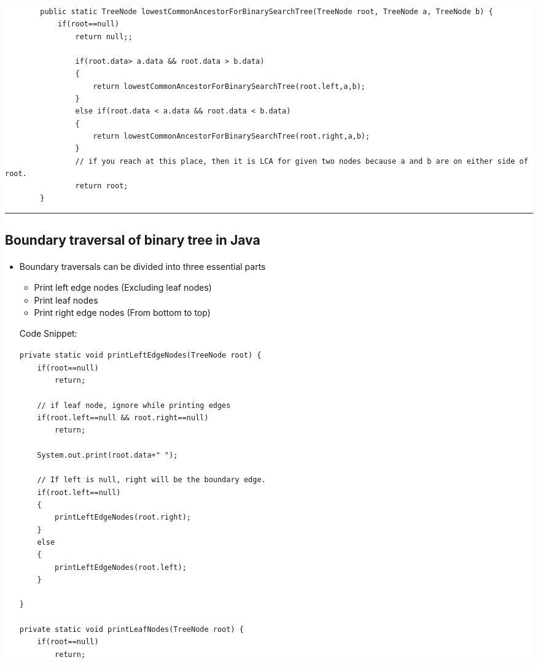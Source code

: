			
			public static TreeNode lowestCommonAncestorForBinarySearchTree(TreeNode root, TreeNode a, TreeNode b) {
				if(root==null)
					return null;;
					
					if(root.data> a.data && root.data > b.data)
					{
						return lowestCommonAncestorForBinarySearchTree(root.left,a,b);
					}
					else if(root.data < a.data && root.data < b.data)
					{
						return lowestCommonAncestorForBinarySearchTree(root.right,a,b);
					}
					// if you reach at this place, then it is LCA for given two nodes because a and b are on either side of root. 
					return root;
			}

--------------------------------------------------------------------

## Boundary traversal of binary tree in Java

-	Boundary traversals can be divided into three essential parts

	-	Print left edge nodes (Excluding leaf nodes)
	-	Print leaf nodes
	-	Print right edge nodes (From bottom to top)	

	Code Snippet:
	
		private static void printLeftEdgeNodes(TreeNode root) {
			if(root==null)
				return;
	 
			// if leaf node, ignore while printing edges
			if(root.left==null && root.right==null)
				return;
	 
			System.out.print(root.data+" ");
	 
			// If left is null, right will be the boundary edge.
			if(root.left==null)
			{
				printLeftEdgeNodes(root.right);
			}
			else
			{
				printLeftEdgeNodes(root.left);
			}
	 
		}
		
		private static void printLeafNodes(TreeNode root) {
			if(root==null)
				return;
	 
